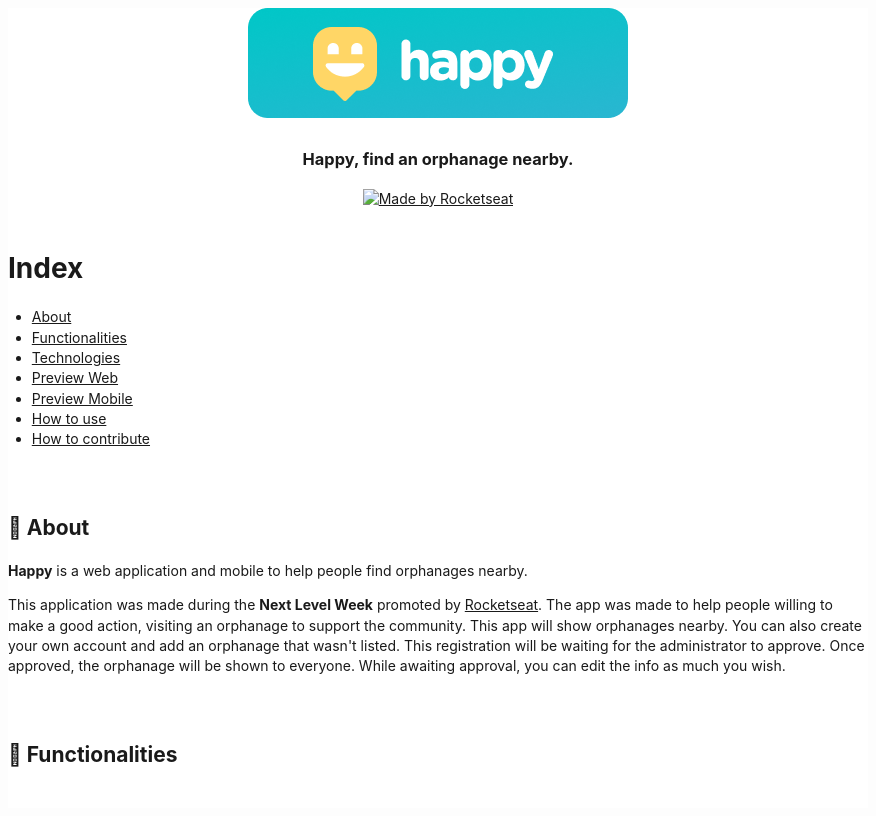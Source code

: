 <h3 align="center">
    <img src="./.github/happy.png" alt="Happy" />
    <br><br>
    <b>Happy, find an orphanage nearby.</b>  
    <br>
</h3>

<p align="center">
  <a href="https://rocketseat.com.br">
    <img alt="Made by Rocketseat" src="https://img.shields.io/badge/made%20by-Rocketseat-%237519C1">
  </a>
</p>

# Index

- [About](#about)
- [Functionalities](#functionalities)
- [Technologies](#technologies)
- [Preview Web](#preview-web)
- [Preview Mobile](#preview-mobile)
- [How to use](#how-to-use)
- [How to contribute](#how-to-contribute)

<br>

<a id="about"></a>

## :bookmark: About

<strong>Happy</strong> is a web application and mobile to help people find orphanages nearby.

This application was made during the <strong>Next Level Week</strong> promoted by [Rocketseat](https://rocketseat.com.br/). The app was made to help people willing to make a good action, visiting an orphanage to support the community. This app will show orphanages nearby. You can also create your own account and add an orphanage that wasn't listed. This registration will be waiting for the administrator to approve. Once approved, the orphanage will be shown to everyone. While awaiting approval, you can edit the info as much you wish.

<br>

<a id="functionalities"></a>

## :dart: Functionalities

<br>
